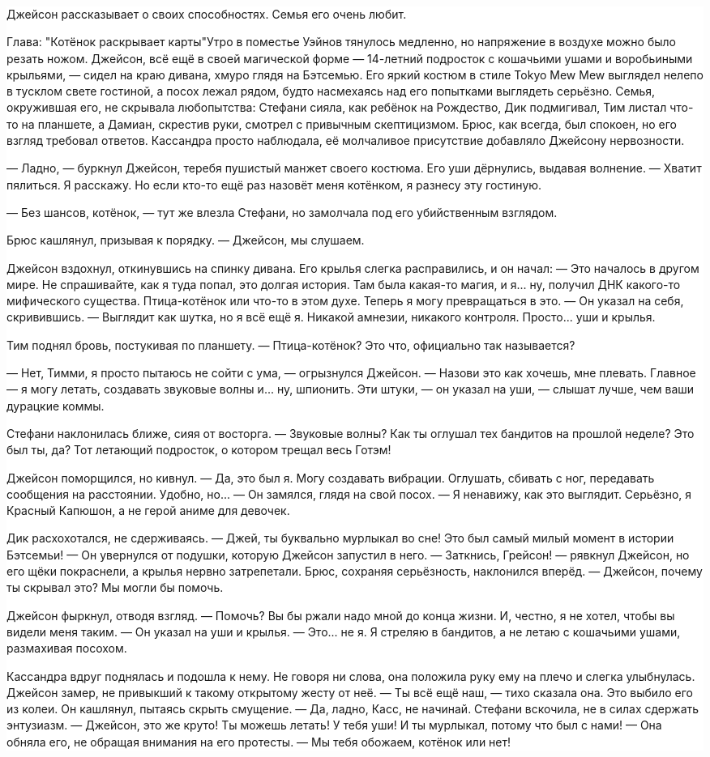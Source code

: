 Джейсон рассказывает о своих способностях. Семья его очень любит.

Глава: "Котёнок раскрывает карты"Утро в поместье Уэйнов тянулось медленно, но напряжение в воздухе можно было резать ножом. Джейсон, всё ещё в своей магической форме — 14-летний подросток с кошачьими ушами и воробьиными крыльями, — сидел на краю дивана, хмуро глядя на Бэтсемью. Его яркий костюм в стиле Tokyo Mew Mew выглядел нелепо в тусклом свете гостиной, а посох лежал рядом, будто насмехаясь над его попытками выглядеть серьёзно. Семья, окружившая его, не скрывала любопытства: Стефани сияла, как ребёнок на Рождество, Дик подмигивал, Тим листал что-то на планшете, а Дамиан, скрестив руки, смотрел с привычным скептицизмом. Брюс, как всегда, был спокоен, но его взгляд требовал ответов. Кассандра просто наблюдала, её молчаливое присутствие добавляло Джейсону нервозности.

— Ладно, — буркнул Джейсон, теребя пушистый манжет своего костюма. Его уши дёрнулись, выдавая волнение. — Хватит пялиться. Я расскажу. Но если кто-то ещё раз назовёт меня котёнком, я разнесу эту гостиную.

— Без шансов, котёнок, — тут же влезла Стефани, но замолчала под его убийственным взглядом.

Брюс кашлянул, призывая к порядку.
— Джейсон, мы слушаем.

Джейсон вздохнул, откинувшись на спинку дивана. Его крылья слегка расправились, и он начал:
— Это началось в другом мире. Не спрашивайте, как я туда попал, это долгая история. Там была какая-то магия, и я... ну, получил ДНК какого-то мифического существа. Птица-котёнок или что-то в этом духе. Теперь я могу превращаться в это. — Он указал на себя, скривившись. — Выглядит как шутка, но я всё ещё я. Никакой амнезии, никакого контроля. Просто... уши и крылья.

Тим поднял бровь, постукивая по планшету.
— Птица-котёнок? Это что, официально так называется?

— Нет, Тимми, я просто пытаюсь не сойти с ума, — огрызнулся Джейсон. — Назови это как хочешь, мне плевать. Главное — я могу летать, создавать звуковые волны и... ну, шпионить. Эти штуки, — он указал на уши, — слышат лучше, чем ваши дурацкие коммы.

Стефани наклонилась ближе, сияя от восторга.
— Звуковые волны? Как ты оглушал тех бандитов на прошлой неделе? Это был ты, да? Тот летающий подросток, о котором трещал весь Готэм!

Джейсон поморщился, но кивнул.
— Да, это был я. Могу создавать вибрации. Оглушать, сбивать с ног, передавать сообщения на расстоянии. Удобно, но... — Он замялся, глядя на свой посох. — Я ненавижу, как это выглядит. Серьёзно, я Красный Капюшон, а не герой аниме для девочек.

Дик расхохотался, не сдерживаясь.
— Джей, ты буквально мурлыкал во сне! Это был самый милый момент в истории Бэтсемьи! — Он увернулся от подушки, которую Джейсон запустил в него. — Заткнись, Грейсон! — рявкнул Джейсон, но его щёки покраснели, а крылья нервно затрепетали. Брюс, сохраняя серьёзность, наклонился вперёд.
— Джейсон, почему ты скрывал это? Мы могли бы помочь.

Джейсон фыркнул, отводя взгляд.
— Помочь? Вы бы ржали надо мной до конца жизни. И, честно, я не хотел, чтобы вы видели меня таким. — Он указал на уши и крылья. — Это... не я. Я стреляю в бандитов, а не летаю с кошачьими ушами, размахивая посохом.

Кассандра вдруг поднялась и подошла к нему. Не говоря ни слова, она положила руку ему на плечо и слегка улыбнулась. Джейсон замер, не привыкший к такому открытому жесту от неё. — Ты всё ещё наш, — тихо сказала она. Это выбило его из колеи. Он кашлянул, пытаясь скрыть смущение.
— Да, ладно, Касс, не начинай. Стефани вскочила, не в силах сдержать энтузиазм.
— Джейсон, это же круто! Ты можешь летать! У тебя уши! И ты мурлыкал, потому что был с нами! — Она обняла его, не обращая внимания на его протесты. — Мы тебя обожаем, котёнок или нет!
